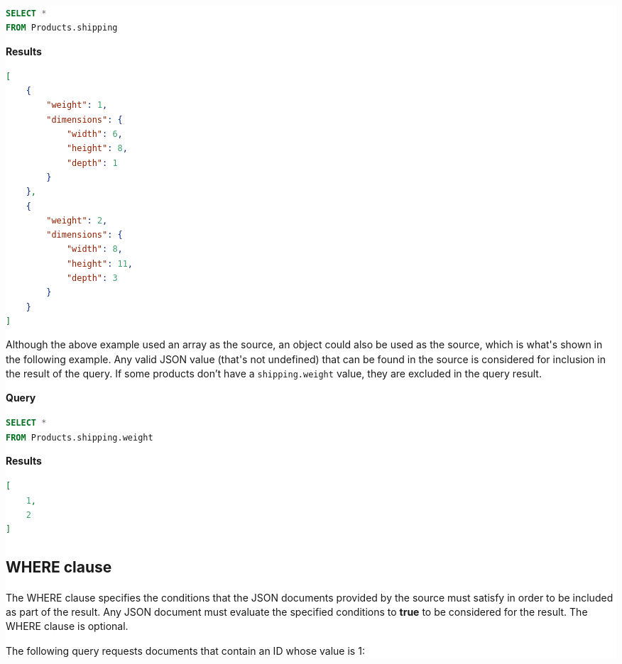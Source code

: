 ```sql
SELECT *
FROM Products.shipping
```

**Results**

```json
[
    {
        "weight": 1,
        "dimensions": {
            "width": 6,
            "height": 8,
            "depth": 1
        }
    },
    {
        "weight": 2,
        "dimensions": {
            "width": 8,
            "height": 11,
            "depth": 3
        }
    }
]
```

Although the above example used an array as the source, an object could also be used as the source, which is what's shown in the following example. Any valid JSON value (that's not undefined) that can be found in the source is considered for inclusion in the result of the query. If some products don’t have a `shipping.weight` value, they are excluded in the query result.

**Query**

```sql
SELECT *
FROM Products.shipping.weight
```

**Results**

```json
[
    1,
    2
]
```

## <a name="where-clause"></a>WHERE clause
The WHERE clause specifies the conditions that the JSON documents provided by the source must satisfy in order to be included as part of the result. Any JSON document must evaluate the specified conditions to **true** to be considered for the result. The WHERE clause is optional.

The following query requests documents that contain an ID whose value is 1:
